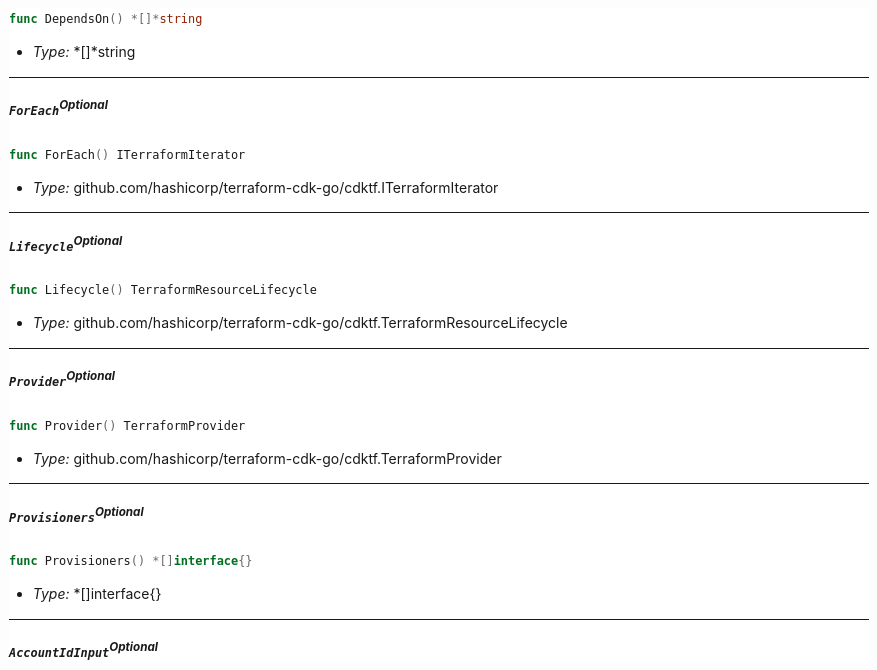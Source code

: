 ```go
func DependsOn() *[]*string
```

- *Type:* *[]*string

---

##### `ForEach`<sup>Optional</sup> <a name="ForEach" id="@cdktf/provider-cloudflare.magicFirewallRuleset.MagicFirewallRuleset.property.forEach"></a>

```go
func ForEach() ITerraformIterator
```

- *Type:* github.com/hashicorp/terraform-cdk-go/cdktf.ITerraformIterator

---

##### `Lifecycle`<sup>Optional</sup> <a name="Lifecycle" id="@cdktf/provider-cloudflare.magicFirewallRuleset.MagicFirewallRuleset.property.lifecycle"></a>

```go
func Lifecycle() TerraformResourceLifecycle
```

- *Type:* github.com/hashicorp/terraform-cdk-go/cdktf.TerraformResourceLifecycle

---

##### `Provider`<sup>Optional</sup> <a name="Provider" id="@cdktf/provider-cloudflare.magicFirewallRuleset.MagicFirewallRuleset.property.provider"></a>

```go
func Provider() TerraformProvider
```

- *Type:* github.com/hashicorp/terraform-cdk-go/cdktf.TerraformProvider

---

##### `Provisioners`<sup>Optional</sup> <a name="Provisioners" id="@cdktf/provider-cloudflare.magicFirewallRuleset.MagicFirewallRuleset.property.provisioners"></a>

```go
func Provisioners() *[]interface{}
```

- *Type:* *[]interface{}

---

##### `AccountIdInput`<sup>Optional</sup> <a name="AccountIdInput" id="@cdktf/provider-cloudflare.magicFirewallRuleset.MagicFirewallRuleset.property.accountIdInput"></a>
